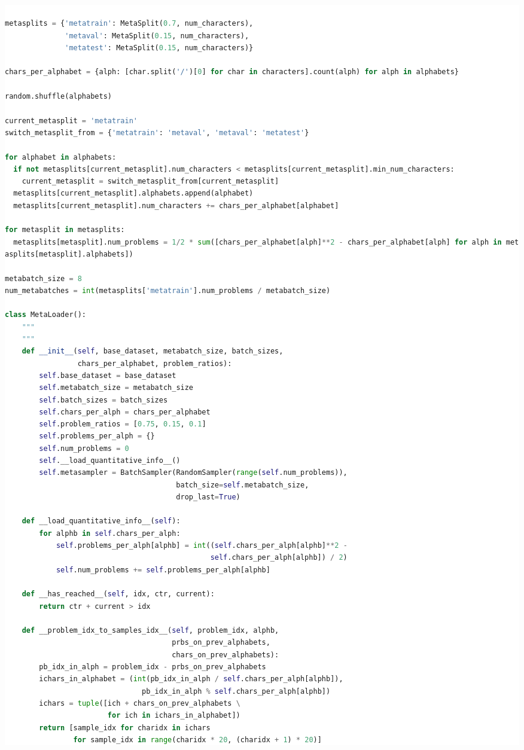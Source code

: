 ```python

metasplits = {'metatrain': MetaSplit(0.7, num_characters),
              'metaval': MetaSplit(0.15, num_characters),
              'metatest': MetaSplit(0.15, num_characters)}

chars_per_alphabet = {alph: [char.split('/')[0] for char in characters].count(alph) for alph in alphabets}

random.shuffle(alphabets)

current_metasplit = 'metatrain'
switch_metasplit_from = {'metatrain': 'metaval', 'metaval': 'metatest'}

for alphabet in alphabets:
  if not metasplits[current_metasplit].num_characters < metasplits[current_metasplit].min_num_characters:
    current_metasplit = switch_metasplit_from[current_metasplit]
  metasplits[current_metasplit].alphabets.append(alphabet)
  metasplits[current_metasplit].num_characters += chars_per_alphabet[alphabet]

for metasplit in metasplits:
  metasplits[metasplit].num_problems = 1/2 * sum([chars_per_alphabet[alph]**2 - chars_per_alphabet[alph] for alph in metasplits[metasplit].alphabets])

metabatch_size = 8
num_metabatches = int(metasplits['metatrain'].num_problems / metabatch_size)

class MetaLoader():
    """
    """
    def __init__(self, base_dataset, metabatch_size, batch_sizes, 
                 chars_per_alphabet, problem_ratios):
        self.base_dataset = base_dataset
        self.metabatch_size = metabatch_size
        self.batch_sizes = batch_sizes
        self.chars_per_alph = chars_per_alphabet
        self.problem_ratios = [0.75, 0.15, 0.1]
        self.problems_per_alph = {}
        self.num_problems = 0
        self.__load_quantitative_info__()
        self.metasampler = BatchSampler(RandomSampler(range(self.num_problems)), 
                                        batch_size=self.metabatch_size, 
                                        drop_last=True)
    
    def __load_quantitative_info__(self):
        for alphb in self.chars_per_alph:
            self.problems_per_alph[alphb] = int((self.chars_per_alph[alphb]**2 - 
                                                self.chars_per_alph[alphb]) / 2)
            self.num_problems += self.problems_per_alph[alphb]
    
    def __has_reached__(self, idx, ctr, current):
        return ctr + current > idx
    
    def __problem_idx_to_samples_idx__(self, problem_idx, alphb, 
                                       prbs_on_prev_alphabets, 
                                       chars_on_prev_alphabets):
        pb_idx_in_alph = problem_idx - prbs_on_prev_alphabets
        ichars_in_alphabet = (int(pb_idx_in_alph / self.chars_per_alph[alphb]), 
                                pb_idx_in_alph % self.chars_per_alph[alphb])
        ichars = tuple([ich + chars_on_prev_alphabets \
                        for ich in ichars_in_alphabet])
        return [sample_idx for charidx in ichars 
                for sample_idx in range(charidx * 20, (charidx + 1) * 20)]
```